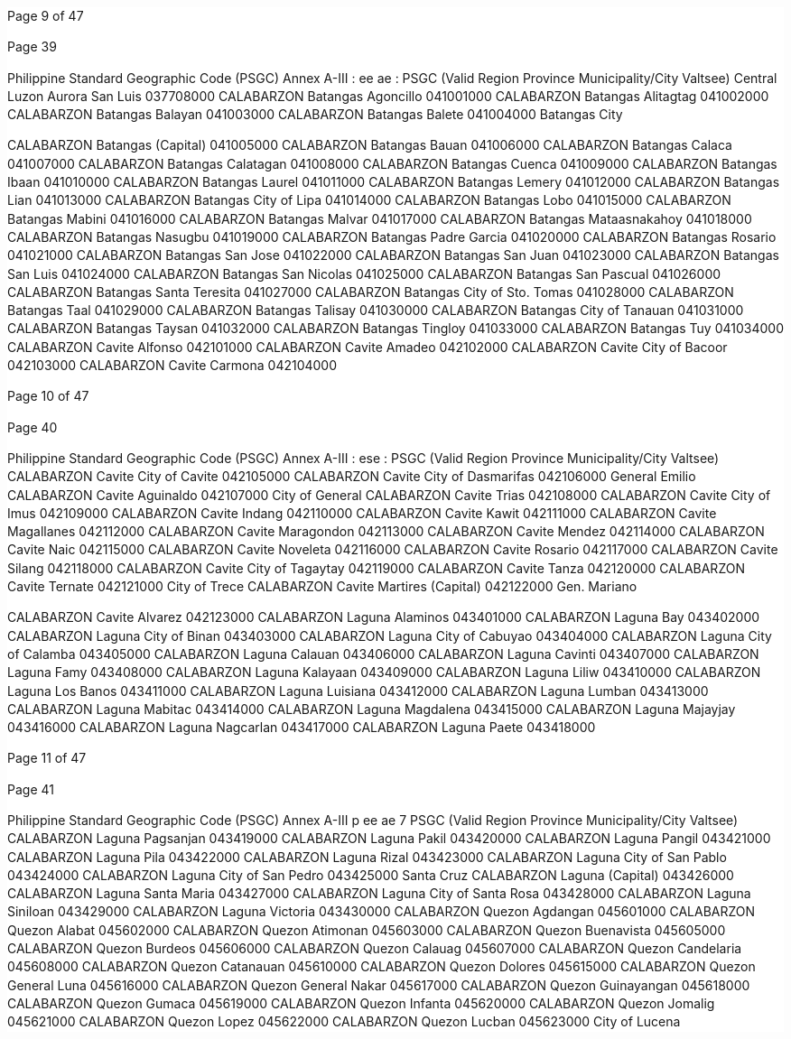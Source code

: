 Page 9 of 47

Page 39

Philippine Standard Geographic Code (PSGC) Annex A-III : ee ae : PSGC (Valid Region Province Municipality/City Valtsee) Central Luzon Aurora San Luis 037708000 CALABARZON Batangas Agoncillo 041001000 CALABARZON Batangas Alitagtag 041002000 CALABARZON Batangas Balayan 041003000 CALABARZON Batangas Balete 041004000 Batangas City

CALABARZON Batangas (Capital) 041005000 CALABARZON Batangas Bauan 041006000 CALABARZON Batangas Calaca 041007000 CALABARZON Batangas Calatagan 041008000 CALABARZON Batangas Cuenca 041009000 CALABARZON Batangas Ibaan 041010000 CALABARZON Batangas Laurel 041011000 CALABARZON Batangas Lemery 041012000 CALABARZON Batangas Lian 041013000 CALABARZON Batangas City of Lipa 041014000 CALABARZON Batangas Lobo 041015000 CALABARZON Batangas Mabini 041016000 CALABARZON Batangas Malvar 041017000 CALABARZON Batangas Mataasnakahoy 041018000 CALABARZON Batangas Nasugbu 041019000 CALABARZON Batangas Padre Garcia 041020000 CALABARZON Batangas Rosario 041021000 CALABARZON Batangas San Jose 041022000 CALABARZON Batangas San Juan 041023000 CALABARZON Batangas San Luis 041024000 CALABARZON Batangas San Nicolas 041025000 CALABARZON Batangas San Pascual 041026000 CALABARZON Batangas Santa Teresita 041027000 CALABARZON Batangas City of Sto. Tomas 041028000 CALABARZON Batangas Taal 041029000 CALABARZON Batangas Talisay 041030000 CALABARZON Batangas City of Tanauan 041031000 CALABARZON Batangas Taysan 041032000 CALABARZON Batangas Tingloy 041033000 CALABARZON Batangas Tuy 041034000 CALABARZON Cavite Alfonso 042101000 CALABARZON Cavite Amadeo 042102000 CALABARZON Cavite City of Bacoor 042103000 CALABARZON Cavite Carmona 042104000

Page 10 of 47

Page 40

Philippine Standard Geographic Code (PSGC) Annex A-III : ese : PSGC (Valid Region Province Municipality/City Valtsee) CALABARZON Cavite City of Cavite 042105000 CALABARZON Cavite City of Dasmarifas 042106000 General Emilio CALABARZON Cavite Aguinaldo 042107000 City of General CALABARZON Cavite Trias 042108000 CALABARZON Cavite City of Imus 042109000 CALABARZON Cavite Indang 042110000 CALABARZON Cavite Kawit 042111000 CALABARZON Cavite Magallanes 042112000 CALABARZON Cavite Maragondon 042113000 CALABARZON Cavite Mendez 042114000 CALABARZON Cavite Naic 042115000 CALABARZON Cavite Noveleta 042116000 CALABARZON Cavite Rosario 042117000 CALABARZON Cavite Silang 042118000 CALABARZON Cavite City of Tagaytay 042119000 CALABARZON Cavite Tanza 042120000 CALABARZON Cavite Ternate 042121000 City of Trece CALABARZON Cavite Martires (Capital) 042122000 Gen. Mariano

CALABARZON Cavite Alvarez 042123000 CALABARZON Laguna Alaminos 043401000 CALABARZON Laguna Bay 043402000 CALABARZON Laguna City of Binan 043403000 CALABARZON Laguna City of Cabuyao 043404000 CALABARZON Laguna City of Calamba 043405000 CALABARZON Laguna Calauan 043406000 CALABARZON Laguna Cavinti 043407000 CALABARZON Laguna Famy 043408000 CALABARZON Laguna Kalayaan 043409000 CALABARZON Laguna Liliw 043410000 CALABARZON Laguna Los Banos 043411000 CALABARZON Laguna Luisiana 043412000 CALABARZON Laguna Lumban 043413000 CALABARZON Laguna Mabitac 043414000 CALABARZON Laguna Magdalena 043415000 CALABARZON Laguna Majayjay 043416000 CALABARZON Laguna Nagcarlan 043417000 CALABARZON Laguna Paete 043418000

Page 11 of 47

Page 41

Philippine Standard Geographic Code (PSGC) Annex A-III p ee ae 7 PSGC (Valid Region Province Municipality/City Valtsee) CALABARZON Laguna Pagsanjan 043419000 CALABARZON Laguna Pakil 043420000 CALABARZON Laguna Pangil 043421000 CALABARZON Laguna Pila 043422000 CALABARZON Laguna Rizal 043423000 CALABARZON Laguna City of San Pablo 043424000 CALABARZON Laguna City of San Pedro 043425000 Santa Cruz CALABARZON Laguna (Capital) 043426000 CALABARZON Laguna Santa Maria 043427000 CALABARZON Laguna City of Santa Rosa 043428000 CALABARZON Laguna Siniloan 043429000 CALABARZON Laguna Victoria 043430000 CALABARZON Quezon Agdangan 045601000 CALABARZON Quezon Alabat 045602000 CALABARZON Quezon Atimonan 045603000 CALABARZON Quezon Buenavista 045605000 CALABARZON Quezon Burdeos 045606000 CALABARZON Quezon Calauag 045607000 CALABARZON Quezon Candelaria 045608000 CALABARZON Quezon Catanauan 045610000 CALABARZON Quezon Dolores 045615000 CALABARZON Quezon General Luna 045616000 CALABARZON Quezon General Nakar 045617000 CALABARZON Quezon Guinayangan 045618000 CALABARZON Quezon Gumaca 045619000 CALABARZON Quezon Infanta 045620000 CALABARZON Quezon Jomalig 045621000 CALABARZON Quezon Lopez 045622000 CALABARZON Quezon Lucban 045623000 City of Lucena

